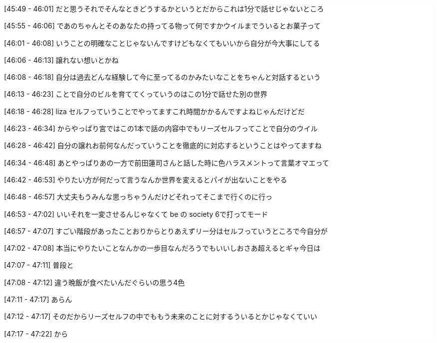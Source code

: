 [45:49 - 46:01]
だと思うそれでそんなときどうするかというとだからこれは1分で話せじゃないところ

[45:55 - 46:06]
であのちゃんとそのあなたの持ってる物って何ですかウイルまでういるとお菓子って

[46:01 - 46:08]
いうことの明確なことじゃないんですけどもなくてもいいから自分が今大事にしてる

[46:06 - 46:13]
譲れない想いとかね

[46:08 - 46:18]
自分は過去どんな経験して今に至ってるのかみたいなことをちゃんと対話するという

[46:13 - 46:23]
ことで自分のビルを育ててくっていうのはこの1分で話せた別の世界

[46:18 - 46:28]
liza セルフっていうことでやってますこれ時間かかるんですよねじゃんだけどだ

[46:23 - 46:34]
からやっぱり宮ではこの1本で話の内容中でもリーズセルフってことで自分のウイル

[46:28 - 46:42]
自分の譲れお前何なんだっていうことを徹底的に対応するということはやってますね

[46:34 - 46:48]
あとやっぱりあの一方で前田蓮司さんと話した時に色ハラスメントって言葉オマエって

[46:42 - 46:53]
やりたい方が何だって言うなんか世界を変えるとパイが出ないことをやる

[46:48 - 46:57]
大丈夫もうみんな思っちゃうんだけどそれってそこまで行くのに行っ

[46:53 - 47:02]
いいそれを一変させるんじゃなくて be の society 6で打ってモード

[46:57 - 47:07]
すごい階段があったことおりからとりあえずリー分はセルフっていうところで今自分が

[47:02 - 47:08]
本当にやりたいことなんかの一歩目なんだろうでもいいしおさあ超えるとギャ今日は

[47:07 - 47:11]
普段と

[47:08 - 47:12]
違う晩飯が食べたいんだぐらいの思う4色

[47:11 - 47:17]
あらん

[47:12 - 47:17]
そのだからリーズセルフの中でももう未来のことに対するういるとかじゃなくていい

[47:17 - 47:22]
から

